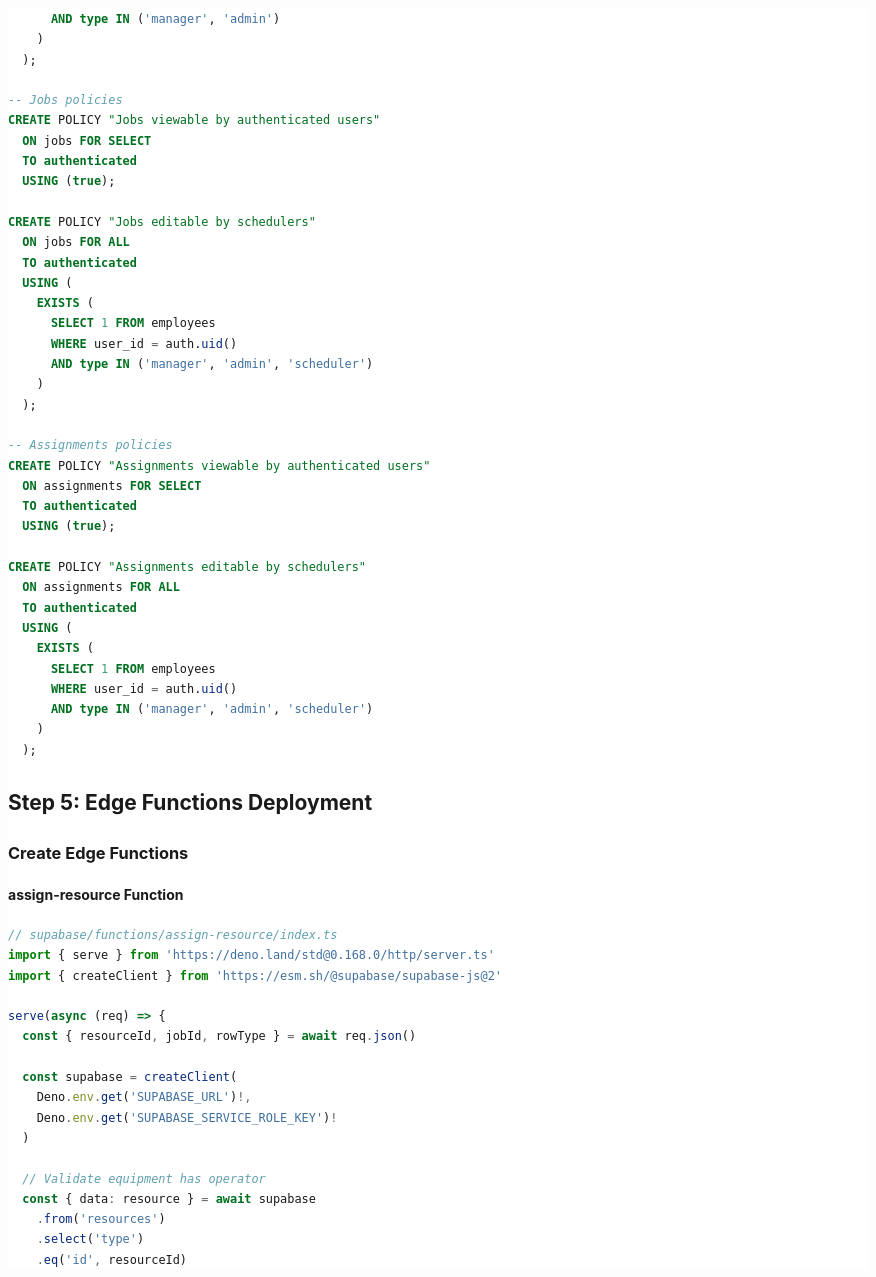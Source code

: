 ```sql
      AND type IN ('manager', 'admin')
    )
  );

-- Jobs policies
CREATE POLICY "Jobs viewable by authenticated users"
  ON jobs FOR SELECT
  TO authenticated
  USING (true);

CREATE POLICY "Jobs editable by schedulers"
  ON jobs FOR ALL
  TO authenticated
  USING (
    EXISTS (
      SELECT 1 FROM employees
      WHERE user_id = auth.uid()
      AND type IN ('manager', 'admin', 'scheduler')
    )
  );

-- Assignments policies
CREATE POLICY "Assignments viewable by authenticated users"
  ON assignments FOR SELECT
  TO authenticated
  USING (true);

CREATE POLICY "Assignments editable by schedulers"
  ON assignments FOR ALL
  TO authenticated
  USING (
    EXISTS (
      SELECT 1 FROM employees
      WHERE user_id = auth.uid()
      AND type IN ('manager', 'admin', 'scheduler')
    )
  );
```

## Step 5: Edge Functions Deployment

### Create Edge Functions

#### assign-resource Function
```typescript
// supabase/functions/assign-resource/index.ts
import { serve } from 'https://deno.land/std@0.168.0/http/server.ts'
import { createClient } from 'https://esm.sh/@supabase/supabase-js@2'

serve(async (req) => {
  const { resourceId, jobId, rowType } = await req.json()
  
  const supabase = createClient(
    Deno.env.get('SUPABASE_URL')!,
    Deno.env.get('SUPABASE_SERVICE_ROLE_KEY')!
  )
  
  // Validate equipment has operator
  const { data: resource } = await supabase
    .from('resources')
    .select('type')
    .eq('id', resourceId)
```